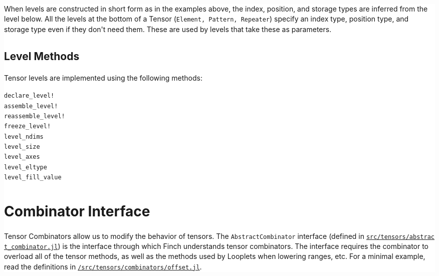 When levels are constructed in short form as in the examples above, the index, position, and storage types are inferred
from the level below. All the levels at the bottom of a Tensor (`Element, Pattern, Repeater`) specify an index type, position type,
and storage type even if they don't need them. These are used by levels that take these as parameters.

## Level Methods

Tensor levels are implemented using the following methods:

```@docs
declare_level!
assemble_level!
reassemble_level!
freeze_level!
level_ndims
level_size
level_axes
level_eltype
level_fill_value
```

# Combinator Interface

Tensor Combinators allow us to modify the behavior of tensors. The `AbstractCombinator` interface (defined in [`src/tensors/abstract_combinator.jl`](https://github.com/finch-tensor/Finch.jl/blob/main/src/tensors/abstract_combinator.jl)) is the interface through which Finch understands tensor combinators. The interface requires the combinator to overload all of the tensor methods, as well as the methods used by Looplets when lowering ranges, etc. For a minimal example, read the definitions in [`/src/tensors/combinators/offset.jl`](https://github.com/finch-tensor/Finch.jl/blob/main/src/tensors/combinators/offset.jl).
